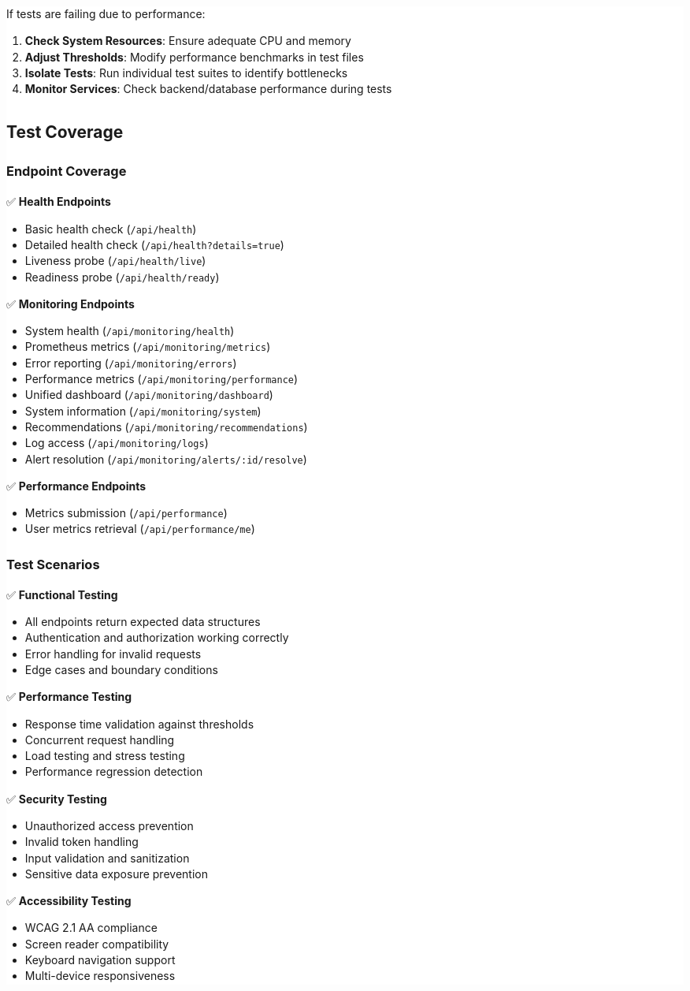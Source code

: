 If tests are failing due to performance:

1. **Check System Resources**: Ensure adequate CPU and memory
2. **Adjust Thresholds**: Modify performance benchmarks in test files
3. **Isolate Tests**: Run individual test suites to identify bottlenecks
4. **Monitor Services**: Check backend/database performance during tests

## Test Coverage

### Endpoint Coverage

✅ **Health Endpoints**
- Basic health check (`/api/health`)
- Detailed health check (`/api/health?details=true`)
- Liveness probe (`/api/health/live`)
- Readiness probe (`/api/health/ready`)

✅ **Monitoring Endpoints**
- System health (`/api/monitoring/health`)
- Prometheus metrics (`/api/monitoring/metrics`)
- Error reporting (`/api/monitoring/errors`)
- Performance metrics (`/api/monitoring/performance`)
- Unified dashboard (`/api/monitoring/dashboard`)
- System information (`/api/monitoring/system`)
- Recommendations (`/api/monitoring/recommendations`)
- Log access (`/api/monitoring/logs`)
- Alert resolution (`/api/monitoring/alerts/:id/resolve`)

✅ **Performance Endpoints**
- Metrics submission (`/api/performance`)
- User metrics retrieval (`/api/performance/me`)

### Test Scenarios

✅ **Functional Testing**
- All endpoints return expected data structures
- Authentication and authorization working correctly
- Error handling for invalid requests
- Edge cases and boundary conditions

✅ **Performance Testing**
- Response time validation against thresholds
- Concurrent request handling
- Load testing and stress testing
- Performance regression detection

✅ **Security Testing**
- Unauthorized access prevention
- Invalid token handling
- Input validation and sanitization
- Sensitive data exposure prevention

✅ **Accessibility Testing**
- WCAG 2.1 AA compliance
- Screen reader compatibility
- Keyboard navigation support
- Multi-device responsiveness
